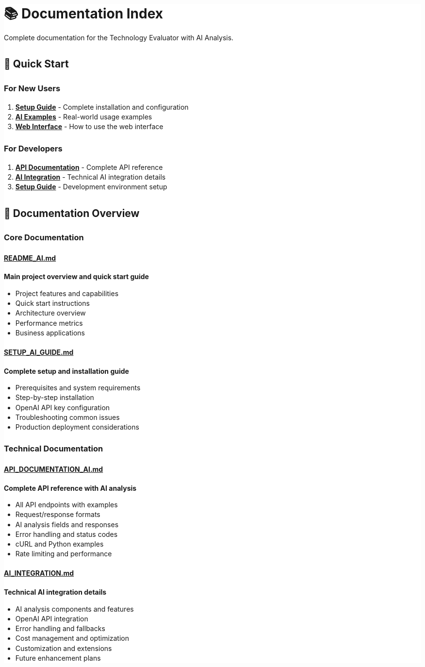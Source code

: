# 📚 Documentation Index

Complete documentation for the Technology Evaluator with AI Analysis.

## 🚀 Quick Start

### For New Users
1. **[Setup Guide](SETUP_AI_GUIDE.md)** - Complete installation and configuration
2. **[AI Examples](AI_EXAMPLES.md)** - Real-world usage examples
3. **[Web Interface](WEB_INTERFACE_AI.md)** - How to use the web interface

### For Developers
1. **[API Documentation](API_DOCUMENTATION_AI.md)** - Complete API reference
2. **[AI Integration](AI_INTEGRATION.md)** - Technical AI integration details
3. **[Setup Guide](SETUP_AI_GUIDE.md)** - Development environment setup

## 📖 Documentation Overview

### Core Documentation

#### [README_AI.md](README_AI.md)
**Main project overview and quick start guide**
- Project features and capabilities
- Quick start instructions
- Architecture overview
- Performance metrics
- Business applications

#### [SETUP_AI_GUIDE.md](SETUP_AI_GUIDE.md)
**Complete setup and installation guide**
- Prerequisites and system requirements
- Step-by-step installation
- OpenAI API key configuration
- Troubleshooting common issues
- Production deployment considerations

### Technical Documentation

#### [API_DOCUMENTATION_AI.md](API_DOCUMENTATION_AI.md)
**Complete API reference with AI analysis**
- All API endpoints with examples
- Request/response formats
- AI analysis fields and responses
- Error handling and status codes
- cURL and Python examples
- Rate limiting and performance

#### [AI_INTEGRATION.md](AI_INTEGRATION.md)
**Technical AI integration details**
- AI analysis components and features
- OpenAI API integration
- Error handling and fallbacks
- Cost management and optimization
- Customization and extensions
- Future enhancement plans
